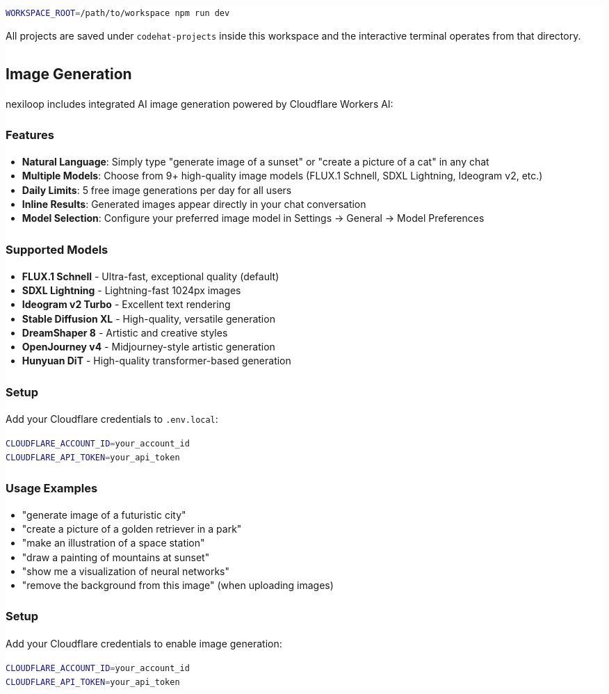 ```bash
WORKSPACE_ROOT=/path/to/workspace npm run dev
```

All projects are saved under `codehat-projects` inside this workspace
and the interactive terminal operates from that directory.

## Image Generation

nexiloop includes integrated AI image generation powered by Cloudflare Workers AI:

### Features
- **Natural Language**: Simply type "generate image of a sunset" or "create a picture of a cat" in any chat
- **Multiple Models**: Choose from 9+ high-quality image models (FLUX.1 Schnell, SDXL Lightning, Ideogram v2, etc.)
- **Daily Limits**: 5 free image generations per day for all users
- **Inline Results**: Generated images appear directly in your chat conversation
- **Model Selection**: Configure your preferred image model in Settings → General → Model Preferences

### Supported Models
- **FLUX.1 Schnell** - Ultra-fast, exceptional quality (default)
- **SDXL Lightning** - Lightning-fast 1024px images  
- **Ideogram v2 Turbo** - Excellent text rendering
- **Stable Diffusion XL** - High-quality, versatile generation
- **DreamShaper 8** - Artistic and creative styles
- **OpenJourney v4** - Midjourney-style artistic generation
- **Hunyuan DiT** - High-quality transformer-based generation

### Setup
Add your Cloudflare credentials to `.env.local`:
```bash
CLOUDFLARE_ACCOUNT_ID=your_account_id
CLOUDFLARE_API_TOKEN=your_api_token
```

### Usage Examples
- "generate image of a futuristic city"
- "create a picture of a golden retriever in a park"  
- "make an illustration of a space station"
- "draw a painting of mountains at sunset"
- "show me a visualization of neural networks"
- "remove the background from this image" (when uploading images)

### Setup
Add your Cloudflare credentials to enable image generation:
```bash
CLOUDFLARE_ACCOUNT_ID=your_account_id
CLOUDFLARE_API_TOKEN=your_api_token
```

